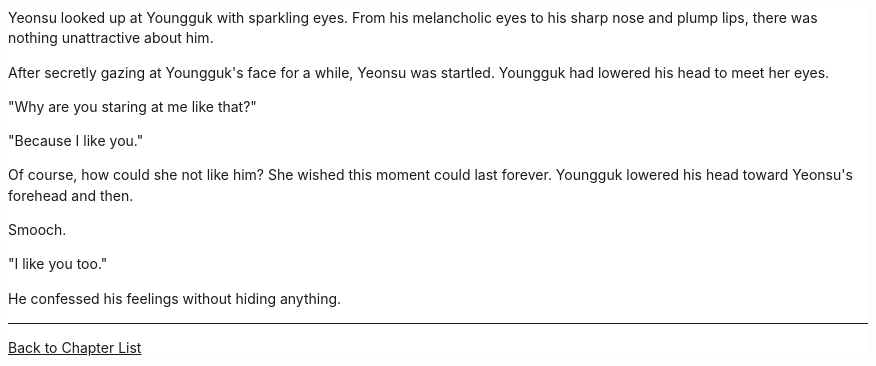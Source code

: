 Yeonsu looked up at Youngguk with sparkling eyes. From his melancholic eyes to his sharp nose and plump lips, there was nothing unattractive about him.

After secretly gazing at Youngguk's face for a while, Yeonsu was startled. Youngguk had lowered his head to meet her eyes.

"Why are you staring at me like that?"

"Because I like you."

Of course, how could she not like him? She wished this moment could last forever. Youngguk lowered his head toward Yeonsu's forehead and then.

Smooch.

"I like you too."

He confessed his feelings without hiding anything.

----

[Back to Chapter List](/iwlaaa/)
